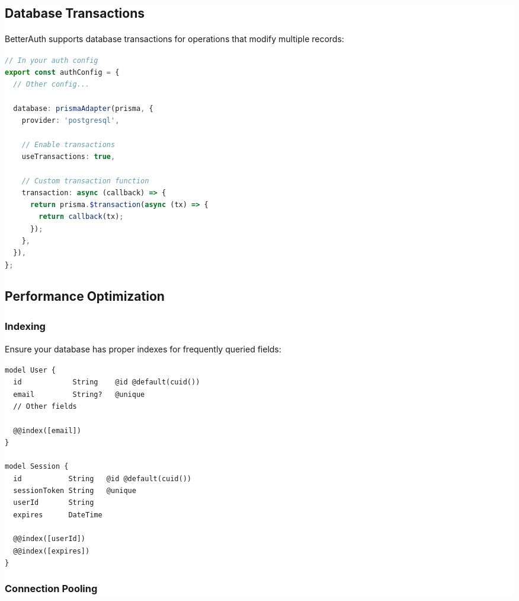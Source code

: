 ## Database Transactions

BetterAuth supports database transactions for operations that modify multiple records:

```typescript
// In your auth config
export const authConfig = {
  // Other config...
  
  database: prismaAdapter(prisma, {
    provider: 'postgresql',
    
    // Enable transactions
    useTransactions: true,
    
    // Custom transaction function
    transaction: async (callback) => {
      return prisma.$transaction(async (tx) => {
        return callback(tx);
      });
    },
  }),
};
```

## Performance Optimization

### Indexing

Ensure your database has proper indexes for frequently queried fields:

```prisma
model User {
  id            String    @id @default(cuid())
  email         String?   @unique
  // Other fields
  
  @@index([email])
}

model Session {
  id           String   @id @default(cuid())
  sessionToken String   @unique
  userId       String
  expires      DateTime
  
  @@index([userId])
  @@index([expires])
}
```

### Connection Pooling
